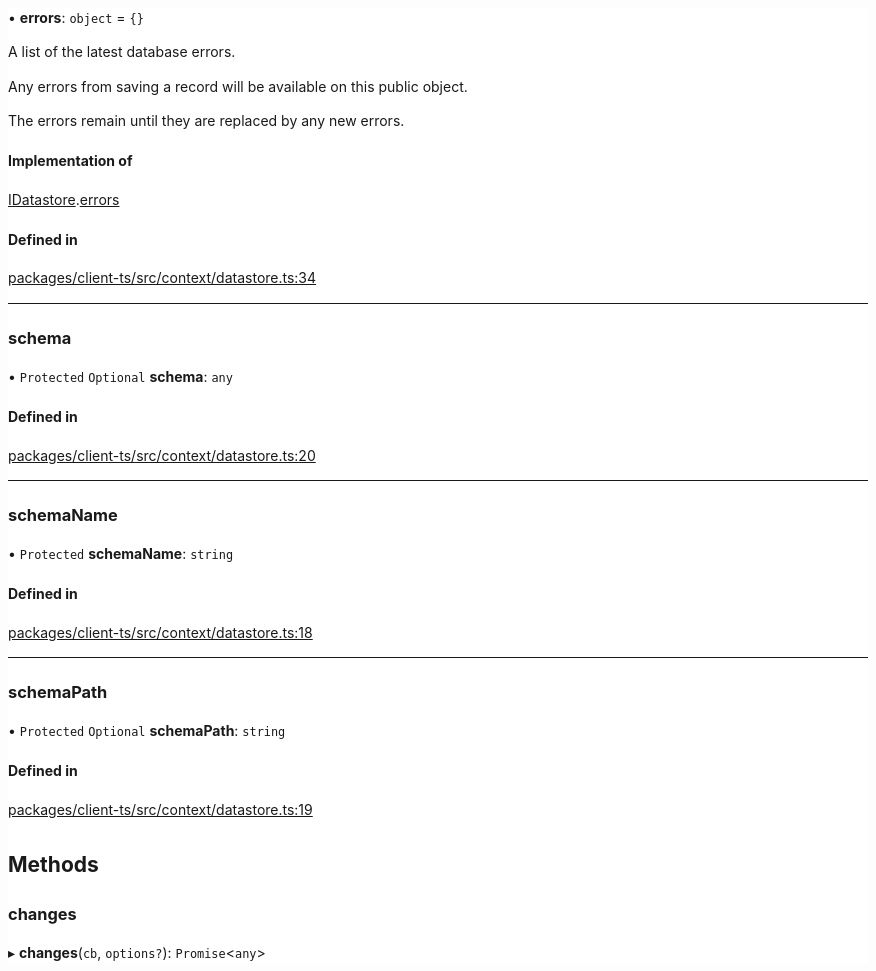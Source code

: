 • **errors**: `object` = `{}`

A list of the latest database errors.

Any errors from saving a record will be available on this public object.

The errors remain until they are replaced by any new errors.

#### Implementation of

[IDatastore](../interfaces/verida_client_ts._internal_.IDatastore.md).[errors](../interfaces/verida_client_ts._internal_.IDatastore.md#errors)

#### Defined in

[packages/client-ts/src/context/datastore.ts:34](https://github.com/verida/verida-js/blob/5040472/packages/client-ts/src/context/datastore.ts#L34)

___

### schema

• `Protected` `Optional` **schema**: `any`

#### Defined in

[packages/client-ts/src/context/datastore.ts:20](https://github.com/verida/verida-js/blob/5040472/packages/client-ts/src/context/datastore.ts#L20)

___

### schemaName

• `Protected` **schemaName**: `string`

#### Defined in

[packages/client-ts/src/context/datastore.ts:18](https://github.com/verida/verida-js/blob/5040472/packages/client-ts/src/context/datastore.ts#L18)

___

### schemaPath

• `Protected` `Optional` **schemaPath**: `string`

#### Defined in

[packages/client-ts/src/context/datastore.ts:19](https://github.com/verida/verida-js/blob/5040472/packages/client-ts/src/context/datastore.ts#L19)

## Methods

### changes

▸ **changes**(`cb`, `options?`): `Promise`<`any`\>
